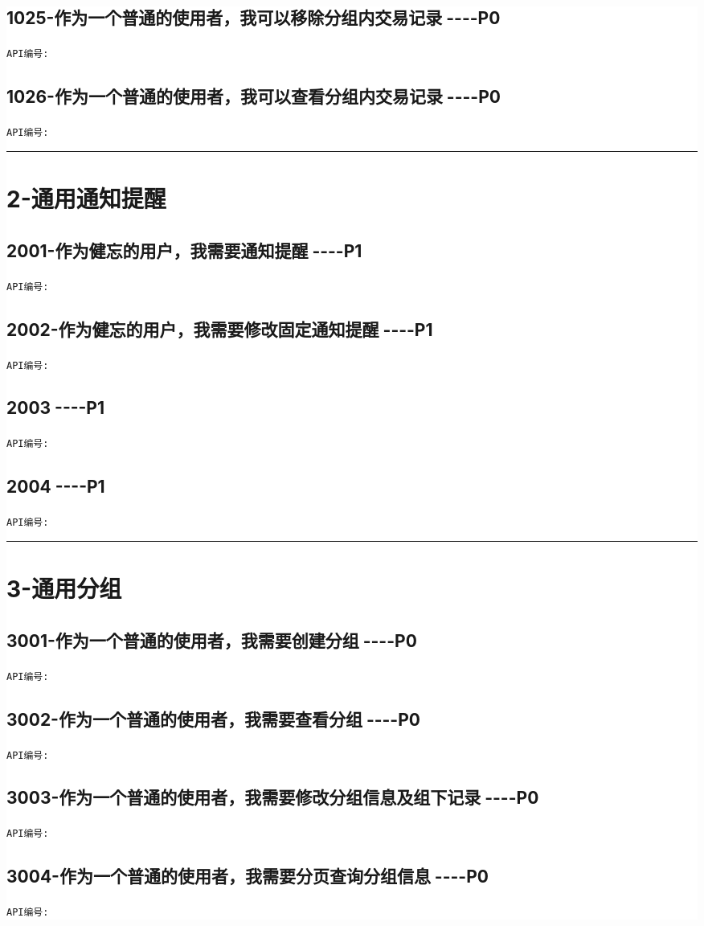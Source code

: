 ## 1025-作为一个普通的使用者，我可以移除分组内交易记录 ----P0

    API编号:

## 1026-作为一个普通的使用者，我可以查看分组内交易记录 ----P0

    API编号:

---

# 2-通用通知提醒

## 2001-作为健忘的用户，我需要通知提醒 ----P1

    API编号:

## 2002-作为健忘的用户，我需要修改固定通知提醒 ----P1

    API编号:

## 2003 ----P1

    API编号:

## 2004 ----P1

    API编号:

---

# 3-通用分组

## 3001-作为一个普通的使用者，我需要创建分组 ----P0

    API编号:

## 3002-作为一个普通的使用者，我需要查看分组 ----P0

    API编号:

## 3003-作为一个普通的使用者，我需要修改分组信息及组下记录 ----P0

    API编号:

## 3004-作为一个普通的使用者，我需要分页查询分组信息 ----P0

    API编号:
